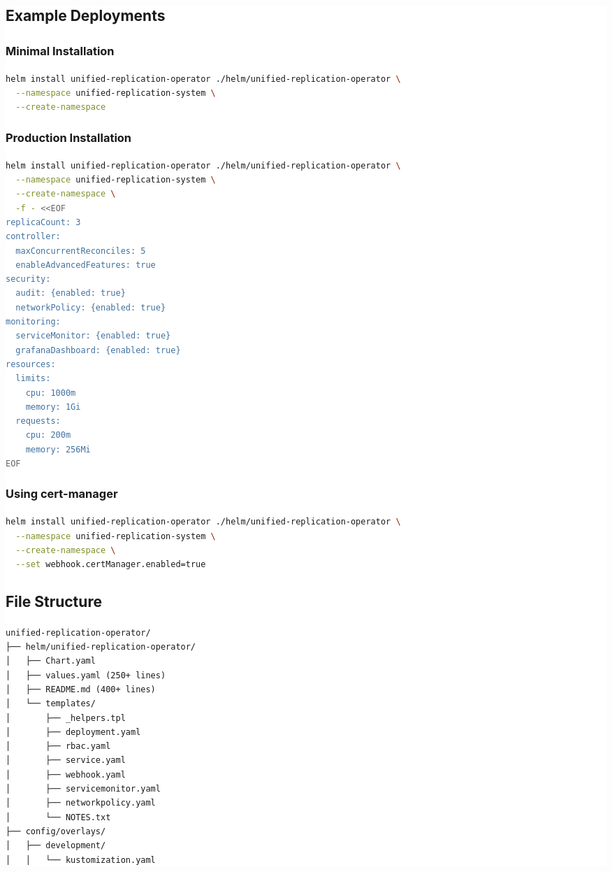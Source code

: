 ## Example Deployments

### Minimal Installation
```bash
helm install unified-replication-operator ./helm/unified-replication-operator \
  --namespace unified-replication-system \
  --create-namespace
```

### Production Installation
```bash
helm install unified-replication-operator ./helm/unified-replication-operator \
  --namespace unified-replication-system \
  --create-namespace \
  -f - <<EOF
replicaCount: 3
controller:
  maxConcurrentReconciles: 5
  enableAdvancedFeatures: true
security:
  audit: {enabled: true}
  networkPolicy: {enabled: true}
monitoring:
  serviceMonitor: {enabled: true}
  grafanaDashboard: {enabled: true}
resources:
  limits:
    cpu: 1000m
    memory: 1Gi
  requests:
    cpu: 200m
    memory: 256Mi
EOF
```

### Using cert-manager
```bash
helm install unified-replication-operator ./helm/unified-replication-operator \
  --namespace unified-replication-system \
  --create-namespace \
  --set webhook.certManager.enabled=true
```

## File Structure

```
unified-replication-operator/
├── helm/unified-replication-operator/
│   ├── Chart.yaml
│   ├── values.yaml (250+ lines)
│   ├── README.md (400+ lines)
│   └── templates/
│       ├── _helpers.tpl
│       ├── deployment.yaml
│       ├── rbac.yaml
│       ├── service.yaml
│       ├── webhook.yaml
│       ├── servicemonitor.yaml
│       ├── networkpolicy.yaml
│       └── NOTES.txt
├── config/overlays/
│   ├── development/
│   │   └── kustomization.yaml
```